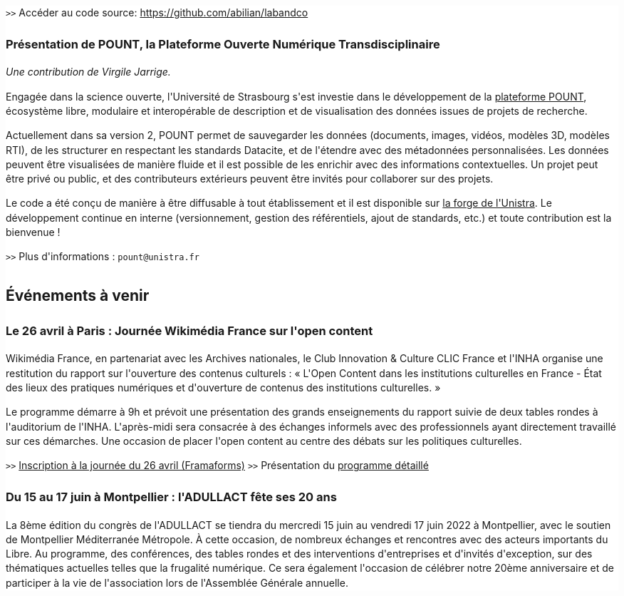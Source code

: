 `>>` Accéder au code source: <https://github.com/abilian/labandco>

### Présentation de POUNT, la Plateforme Ouverte Numérique Transdisciplinaire

*Une contribution de Virgile Jarrige.*

Engagée dans la science ouverte, l'Université de Strasbourg s'est investie dans le développement de la [plateforme POUNT](https://pount.unistra.fr), écosystème libre, modulaire et interopérable de description et de visualisation des données issues de projets de recherche.

Actuellement dans sa version 2, POUNT permet de sauvegarder les données (documents, images, vidéos, modèles 3D, modèles RTI), de les structurer en respectant les standards Datacite, et de l'étendre avec des métadonnées personnalisées.  Les données peuvent être visualisées de manière fluide et il est possible de les enrichir avec des informations contextuelles.  Un projet peut être privé ou public, et des contributeurs extérieurs peuvent être invités pour collaborer sur des projets.

Le code a été conçu de manière à être diffusable à tout établissement et il est disponible sur [la forge de l'Unistra](https://gitlab.unistra.fr/community). Le développement continue en interne (versionnement, gestion des référentiels, ajout de standards, etc.) et toute contribution est la bienvenue !

`>>` Plus d'informations : `pount@unistra.fr`

## Événements à venir

### Le 26 avril à Paris : Journée Wikimédia France sur l'open content

Wikimédia France, en partenariat avec les Archives nationales, le Club Innovation & Culture CLIC France et l'INHA organise une restitution du rapport sur l'ouverture des contenus culturels : « L'Open Content dans les institutions culturelles en France - État des lieux des pratiques numériques et d'ouverture de contenus des institutions culturelles. »

Le programme démarre à 9h et prévoit une présentation des grands enseignements du rapport suivie de deux tables rondes à l'auditorium de l'INHA. L'après-midi sera consacrée à des échanges informels avec des professionnels ayant directement travaillé sur ces démarches. Une occasion de placer l'open content au centre des débats sur les politiques culturelles.

`>>` [Inscription à la journée du 26 avril (Framaforms)](https://framaforms.org/inscription-a-la-journee-wikimedia-culture-et-numerique-2022-1647011378)
`>>` Présentation du [programme détaillé](https://www.wikimedia.fr/journee-wikimedia-culture-et-numerique-2022/)

### Du 15 au 17 juin à Montpellier : l'ADULLACT fête ses 20 ans

La 8ème édition du congrès de l'ADULLACT se tiendra du mercredi 15 juin au vendredi 17 juin 2022 à Montpellier, avec le soutien de Montpellier Méditerranée Métropole.  À cette occasion, de nombreux échanges et rencontres avec des acteurs importants du Libre. Au programme, des conférences, des tables rondes et des interventions d'entreprises et d'invités d'exception, sur des thématiques actuelles telles que la frugalité numérique. Ce sera également l'occasion de célébrer notre 20ème anniversaire et de participer à la vie de l'association lors de l'Assemblée Générale annuelle.
